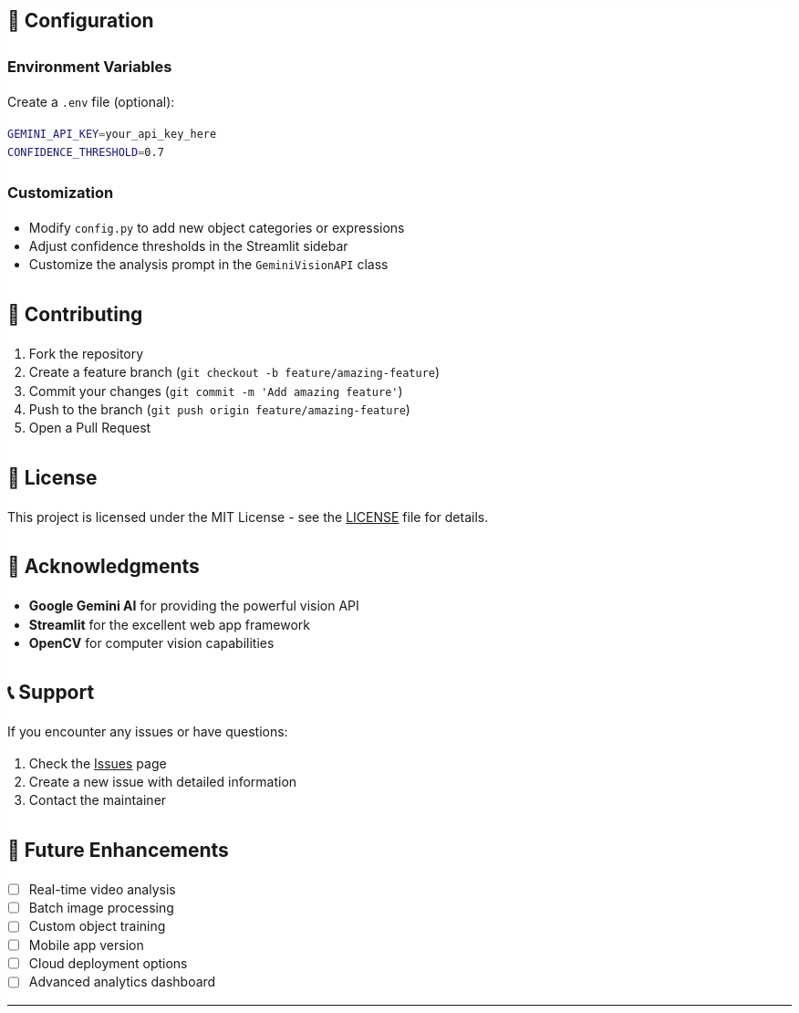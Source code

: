 ## 🔧 Configuration

### Environment Variables
Create a `.env` file (optional):
```bash
GEMINI_API_KEY=your_api_key_here
CONFIDENCE_THRESHOLD=0.7
```

### Customization
- Modify `config.py` to add new object categories or expressions
- Adjust confidence thresholds in the Streamlit sidebar
- Customize the analysis prompt in the `GeminiVisionAPI` class

## 🤝 Contributing

1. Fork the repository
2. Create a feature branch (`git checkout -b feature/amazing-feature`)
3. Commit your changes (`git commit -m 'Add amazing feature'`)
4. Push to the branch (`git push origin feature/amazing-feature`)
5. Open a Pull Request

## 📝 License

This project is licensed under the MIT License - see the [LICENSE](LICENSE) file for details.

## 🙏 Acknowledgments

- **Google Gemini AI** for providing the powerful vision API
- **Streamlit** for the excellent web app framework
- **OpenCV** for computer vision capabilities

## 📞 Support

If you encounter any issues or have questions:
1. Check the [Issues](https://github.com/osama-salah/AI_pattern_recog/issues) page
2. Create a new issue with detailed information
3. Contact the maintainer

## 🔮 Future Enhancements

- [ ] Real-time video analysis
- [ ] Batch image processing
- [ ] Custom object training
- [ ] Mobile app version
- [ ] Cloud deployment options
- [ ] Advanced analytics dashboard

---
